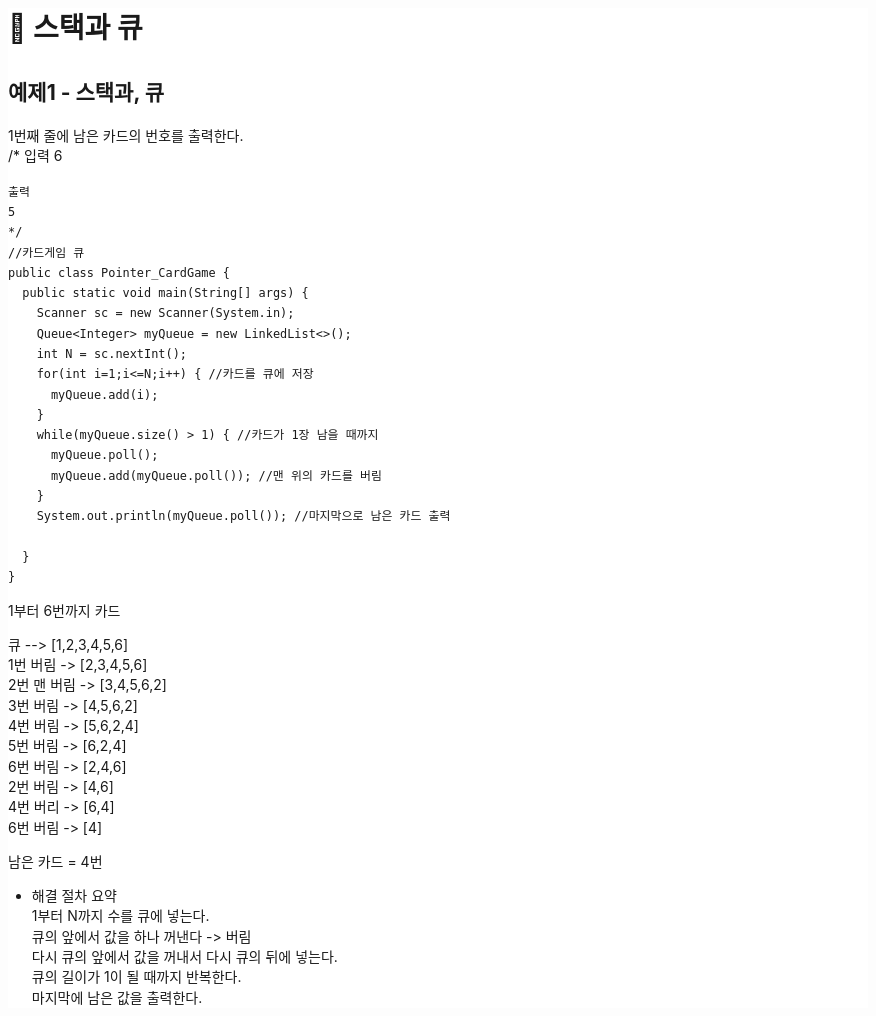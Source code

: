 # 📘 스택과 큐

## 예제1 - 스택과, 큐

1번째 줄에 남은 카드의 번호를 출력한다.     
    /*
    입력
    6

    출력
    5
    */
    //카드게임 큐
    public class Pointer_CardGame {
      public static void main(String[] args) {
        Scanner sc = new Scanner(System.in);
        Queue<Integer> myQueue = new LinkedList<>();
        int N = sc.nextInt();
        for(int i=1;i<=N;i++) { //카드를 큐에 저장
          myQueue.add(i);
        }
        while(myQueue.size() > 1) { //카드가 1장 남을 때까지
          myQueue.poll();
          myQueue.add(myQueue.poll()); //맨 위의 카드를 버림
        }
        System.out.println(myQueue.poll()); //마지막으로 남은 카드 출력
        
      }
    }


1부터 6번까지 카드    
    
큐 --> [1,2,3,4,5,6]    
1번 버림 -> [2,3,4,5,6]    
2번 맨 버림 -> [3,4,5,6,2]    
3번 버림 -> [4,5,6,2]    
4번 버림 -> [5,6,2,4]    
5번 버림 -> [6,2,4]    
6번 버림 -> [2,4,6]    
2번 버림 -> [4,6]    
4번 버리 -> [6,4]    
6번 버림 -> [4]    
    
남은 카드 = 4번    

* 해결 절차 요약    
1부터 N까지 수를 큐에 넣는다.    
큐의 앞에서 값을 하나 꺼낸다 -> 버림    
다시 큐의 앞에서 값을 꺼내서 다시 큐의 뒤에 넣는다.    
큐의 길이가 1이 될 때까지 반복한다.    
마지막에 남은 값을 출력한다.    
    
